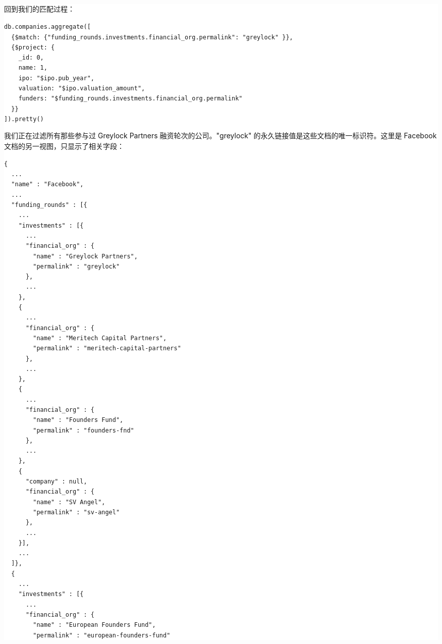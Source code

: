 回到我们的匹配过程：

```
db.companies.aggregate([
  {$match: {"funding_rounds.investments.financial_org.permalink": "greylock" }},
  {$project: {
    _id: 0, 
    name: 1,
    ipo: "$ipo.pub_year",
    valuation: "$ipo.valuation_amount",
    funders: "$funding_rounds.investments.financial_org.permalink"
  }}
]).pretty()
```

我们正在过滤所有那些参与过 Greylock Partners 融资轮次的公司。"greylock" 的永久链接值是这些文档的唯一标识符。这里是 Facebook 文档的另一视图，只显示了相关字段：

```
{
  ...
  "name" : "Facebook",
  ...
  "funding_rounds" : [{
    ...
    "investments" : [{
      ...
      "financial_org" : {
        "name" : "Greylock Partners",
        "permalink" : "greylock"
      },
      ...
    },
    {
      ...
      "financial_org" : {
        "name" : "Meritech Capital Partners",
        "permalink" : "meritech-capital-partners"
      },
      ...
    },
    {
      ...
      "financial_org" : {
        "name" : "Founders Fund",
        "permalink" : "founders-fnd"
      },
      ...
    },
    {
      "company" : null,
      "financial_org" : {
        "name" : "SV Angel",
        "permalink" : "sv-angel"
      },
      ...
    }],
    ...
  ]},
  {
    ...
    "investments" : [{
      ...
      "financial_org" : {
        "name" : "European Founders Fund",
        "permalink" : "european-founders-fund"
```
